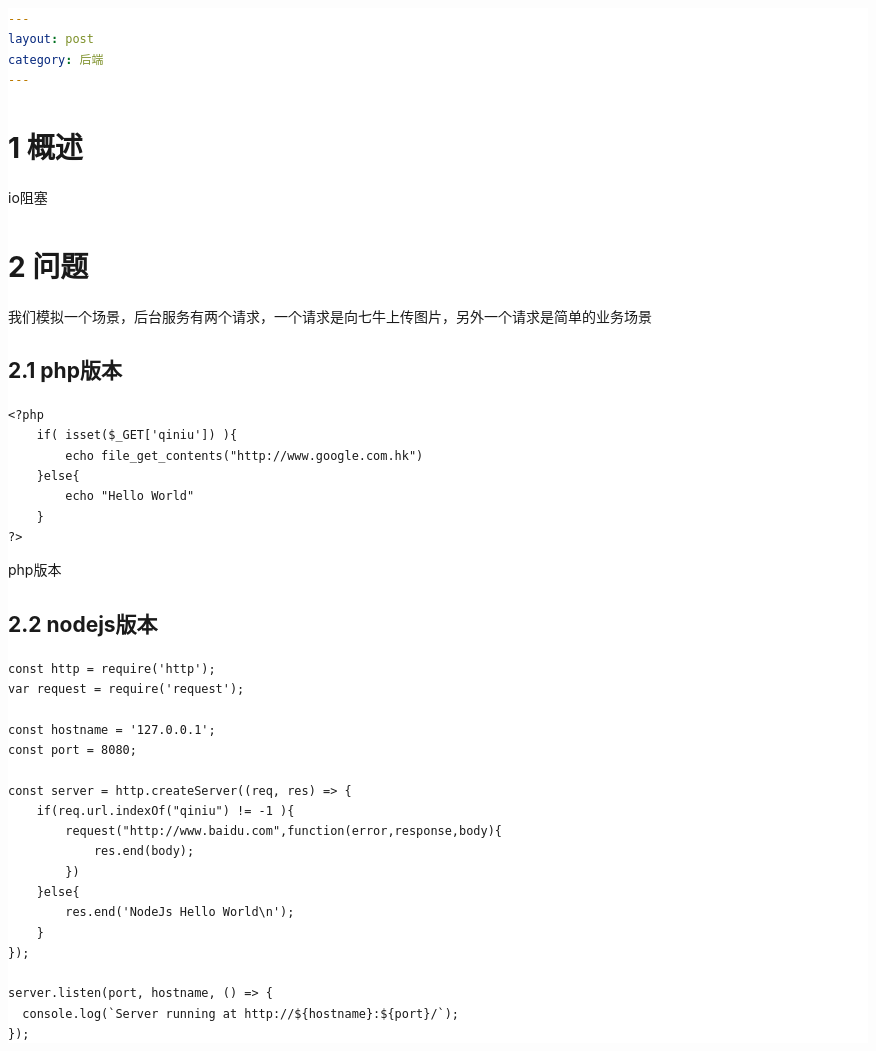 ```yaml
---
layout: post
category: 后端
---
```


# 1 概述
io阻塞

# 2 问题
我们模拟一个场景，后台服务有两个请求，一个请求是向七牛上传图片，另外一个请求是简单的业务场景

## 2.1 php版本

```
<?php
	if( isset($_GET['qiniu']) ){
		echo file_get_contents("http://www.google.com.hk")
	}else{
		echo "Hello World"
	}
?>
```

php版本

## 2.2 nodejs版本

```
const http = require('http');
var request = require('request');

const hostname = '127.0.0.1';
const port = 8080;

const server = http.createServer((req, res) => {
	if(req.url.indexOf("qiniu") != -1 ){
		request("http://www.baidu.com",function(error,response,body){
			res.end(body);
		})
	}else{
  		res.end('NodeJs Hello World\n');
	}
});

server.listen(port, hostname, () => {
  console.log(`Server running at http://${hostname}:${port}/`);
});
```
